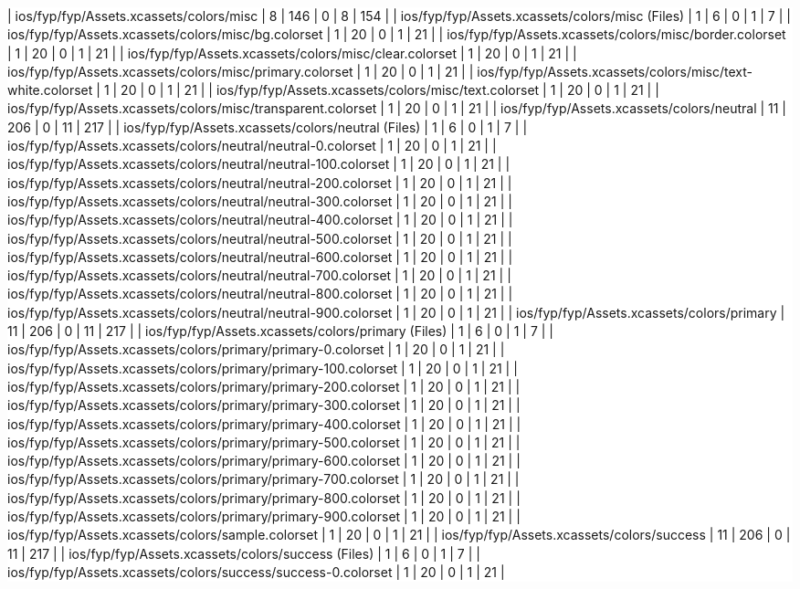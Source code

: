 | ios/fyp/fyp/Assets.xcassets/colors/misc | 8 | 146 | 0 | 8 | 154 |
| ios/fyp/fyp/Assets.xcassets/colors/misc (Files) | 1 | 6 | 0 | 1 | 7 |
| ios/fyp/fyp/Assets.xcassets/colors/misc/bg.colorset | 1 | 20 | 0 | 1 | 21 |
| ios/fyp/fyp/Assets.xcassets/colors/misc/border.colorset | 1 | 20 | 0 | 1 | 21 |
| ios/fyp/fyp/Assets.xcassets/colors/misc/clear.colorset | 1 | 20 | 0 | 1 | 21 |
| ios/fyp/fyp/Assets.xcassets/colors/misc/primary.colorset | 1 | 20 | 0 | 1 | 21 |
| ios/fyp/fyp/Assets.xcassets/colors/misc/text-white.colorset | 1 | 20 | 0 | 1 | 21 |
| ios/fyp/fyp/Assets.xcassets/colors/misc/text.colorset | 1 | 20 | 0 | 1 | 21 |
| ios/fyp/fyp/Assets.xcassets/colors/misc/transparent.colorset | 1 | 20 | 0 | 1 | 21 |
| ios/fyp/fyp/Assets.xcassets/colors/neutral | 11 | 206 | 0 | 11 | 217 |
| ios/fyp/fyp/Assets.xcassets/colors/neutral (Files) | 1 | 6 | 0 | 1 | 7 |
| ios/fyp/fyp/Assets.xcassets/colors/neutral/neutral-0.colorset | 1 | 20 | 0 | 1 | 21 |
| ios/fyp/fyp/Assets.xcassets/colors/neutral/neutral-100.colorset | 1 | 20 | 0 | 1 | 21 |
| ios/fyp/fyp/Assets.xcassets/colors/neutral/neutral-200.colorset | 1 | 20 | 0 | 1 | 21 |
| ios/fyp/fyp/Assets.xcassets/colors/neutral/neutral-300.colorset | 1 | 20 | 0 | 1 | 21 |
| ios/fyp/fyp/Assets.xcassets/colors/neutral/neutral-400.colorset | 1 | 20 | 0 | 1 | 21 |
| ios/fyp/fyp/Assets.xcassets/colors/neutral/neutral-500.colorset | 1 | 20 | 0 | 1 | 21 |
| ios/fyp/fyp/Assets.xcassets/colors/neutral/neutral-600.colorset | 1 | 20 | 0 | 1 | 21 |
| ios/fyp/fyp/Assets.xcassets/colors/neutral/neutral-700.colorset | 1 | 20 | 0 | 1 | 21 |
| ios/fyp/fyp/Assets.xcassets/colors/neutral/neutral-800.colorset | 1 | 20 | 0 | 1 | 21 |
| ios/fyp/fyp/Assets.xcassets/colors/neutral/neutral-900.colorset | 1 | 20 | 0 | 1 | 21 |
| ios/fyp/fyp/Assets.xcassets/colors/primary | 11 | 206 | 0 | 11 | 217 |
| ios/fyp/fyp/Assets.xcassets/colors/primary (Files) | 1 | 6 | 0 | 1 | 7 |
| ios/fyp/fyp/Assets.xcassets/colors/primary/primary-0.colorset | 1 | 20 | 0 | 1 | 21 |
| ios/fyp/fyp/Assets.xcassets/colors/primary/primary-100.colorset | 1 | 20 | 0 | 1 | 21 |
| ios/fyp/fyp/Assets.xcassets/colors/primary/primary-200.colorset | 1 | 20 | 0 | 1 | 21 |
| ios/fyp/fyp/Assets.xcassets/colors/primary/primary-300.colorset | 1 | 20 | 0 | 1 | 21 |
| ios/fyp/fyp/Assets.xcassets/colors/primary/primary-400.colorset | 1 | 20 | 0 | 1 | 21 |
| ios/fyp/fyp/Assets.xcassets/colors/primary/primary-500.colorset | 1 | 20 | 0 | 1 | 21 |
| ios/fyp/fyp/Assets.xcassets/colors/primary/primary-600.colorset | 1 | 20 | 0 | 1 | 21 |
| ios/fyp/fyp/Assets.xcassets/colors/primary/primary-700.colorset | 1 | 20 | 0 | 1 | 21 |
| ios/fyp/fyp/Assets.xcassets/colors/primary/primary-800.colorset | 1 | 20 | 0 | 1 | 21 |
| ios/fyp/fyp/Assets.xcassets/colors/primary/primary-900.colorset | 1 | 20 | 0 | 1 | 21 |
| ios/fyp/fyp/Assets.xcassets/colors/sample.colorset | 1 | 20 | 0 | 1 | 21 |
| ios/fyp/fyp/Assets.xcassets/colors/success | 11 | 206 | 0 | 11 | 217 |
| ios/fyp/fyp/Assets.xcassets/colors/success (Files) | 1 | 6 | 0 | 1 | 7 |
| ios/fyp/fyp/Assets.xcassets/colors/success/success-0.colorset | 1 | 20 | 0 | 1 | 21 |